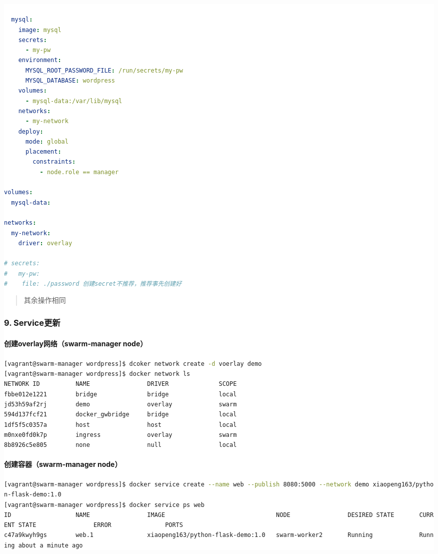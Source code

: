   ```yaml
  
    mysql:
      image: mysql
      secrets:
        - my-pw
      environment:
        MYSQL_ROOT_PASSWORD_FILE: /run/secrets/my-pw
        MYSQL_DATABASE: wordpress
      volumes:
        - mysql-data:/var/lib/mysql
      networks:
        - my-network
      deploy:
        mode: global
        placement:
          constraints:
            - node.role == manager
  
  volumes:
    mysql-data:
  
  networks:
    my-network:
      driver: overlay
  
  # secrets:
  #   my-pw:
  #    file: ./password 创建secret不推荐，推荐事先创建好
  ```

  > 其余操作相同

### 9. Service更新

#### 创建overlay网络（swarm-manager node）

```sh
[vagrant@swarm-manager wordpress]$ dcoker network create -d voerlay demo
[vagrant@swarm-manager wordpress]$ docker network ls
NETWORK ID          NAME                DRIVER              SCOPE
fbbe012e1221        bridge              bridge              local
jd53h59af2rj        demo                overlay             swarm
594d137fcf21        docker_gwbridge     bridge              local
1df5f5c0357a        host                host                local
m0nxe0fd0k7p        ingress             overlay             swarm
8b8926c5e805        none                null                local
```

#### 创建容器（swarm-manager node）

```sh
[vagrant@swarm-manager wordpress]$ docker service create --name web --publish 8080:5000 --network demo xiaopeng163/python-flask-demo:1.0
[vagrant@swarm-manager wordpress]$ docker service ps web
ID                  NAME                IMAGE                               NODE                DESIRED STATE       CURRENT STATE                ERROR               PORTS
c47a9kwyh9gs        web.1               xiaopeng163/python-flask-demo:1.0   swarm-worker2       Running             Running about a minute ago                       
```
